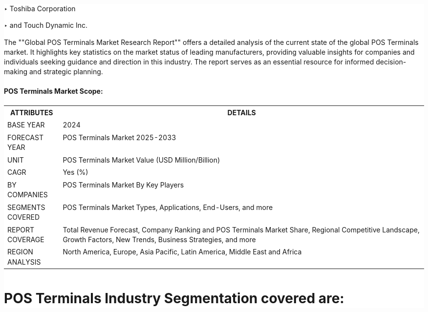 ‣ Toshiba Corporation

‣ and Touch Dynamic Inc.

The ""Global POS Terminals Market Research Report"" offers a detailed analysis of the current state of the global POS Terminals market. It highlights key statistics on the market status of leading manufacturers, providing valuable insights for companies and individuals seeking guidance and direction in this industry. The report serves as an essential resource for informed decision-making and strategic planning.

<h4>POS Terminals Market Scope:</h4>
<table>
<tr>
<th>ATTRIBUTES</th>
<th>DETAILS</th>
</tr>
<tr>
<td>BASE YEAR</td>
<td>2024</td>
</tr>
<tr>
<td>FORECAST YEAR</td>
<td>POS Terminals Market 2025-2033</td>
</tr>
<tr>
<td>UNIT</td>
<td>POS Terminals Market Value (USD Million/Billion)</td>
<tr>
<td>CAGR</td>
<td>Yes (%)</td>
</tr>
</tr>
<tr>
<td>BY COMPANIES</td>
<td>POS Terminals Market By Key Players</td>
</tr>
<tr>
<td>SEGMENTS COVERED</td>
<td>POS Terminals Market Types, Applications, End-Users, and more</td>
</tr>
<tr>
<td>REPORT COVERAGE</td>
<td>Total Revenue Forecast, Company Ranking and POS Terminals Market Share, Regional Competitive Landscape, Growth Factors, New Trends, Business Strategies, and more</td>
</tr>
<tr>
<td>REGION ANALYSIS</td>
<td>North America, Europe, Asia Pacific, Latin America, Middle East and Africa</td>
</tr>
</table>

# <strong>POS Terminals Industry Segmentation covered are:</strong>
